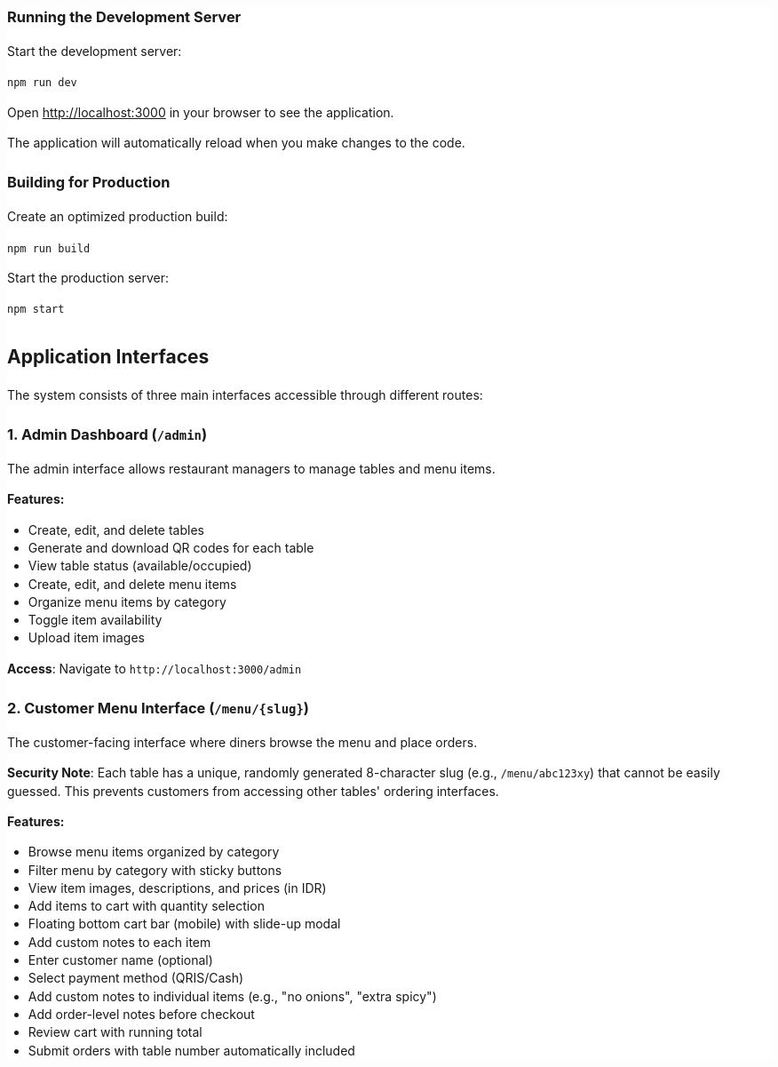 ### Running the Development Server

Start the development server:

```bash
npm run dev
```

Open [http://localhost:3000](http://localhost:3000) in your browser to see the application.

The application will automatically reload when you make changes to the code.

### Building for Production

Create an optimized production build:

```bash
npm run build
```

Start the production server:

```bash
npm start
```

## Application Interfaces

The system consists of three main interfaces accessible through different routes:

### 1. Admin Dashboard (`/admin`)

The admin interface allows restaurant managers to manage tables and menu items.

**Features:**
- Create, edit, and delete tables
- Generate and download QR codes for each table
- View table status (available/occupied)
- Create, edit, and delete menu items
- Organize menu items by category
- Toggle item availability
- Upload item images

**Access**: Navigate to `http://localhost:3000/admin`

### 2. Customer Menu Interface (`/menu/{slug}`)

The customer-facing interface where diners browse the menu and place orders.

**Security Note**: Each table has a unique, randomly generated 8-character slug (e.g., `/menu/abc123xy`) that cannot be easily guessed. This prevents customers from accessing other tables' ordering interfaces.

**Features:**
- Browse menu items organized by category
- Filter menu by category with sticky buttons
- View item images, descriptions, and prices (in IDR)
- Add items to cart with quantity selection
- Floating bottom cart bar (mobile) with slide-up modal
- Add custom notes to each item
- Enter customer name (optional)
- Select payment method (QRIS/Cash)
- Add custom notes to individual items (e.g., "no onions", "extra spicy")
- Add order-level notes before checkout
- Review cart with running total
- Submit orders with table number automatically included
